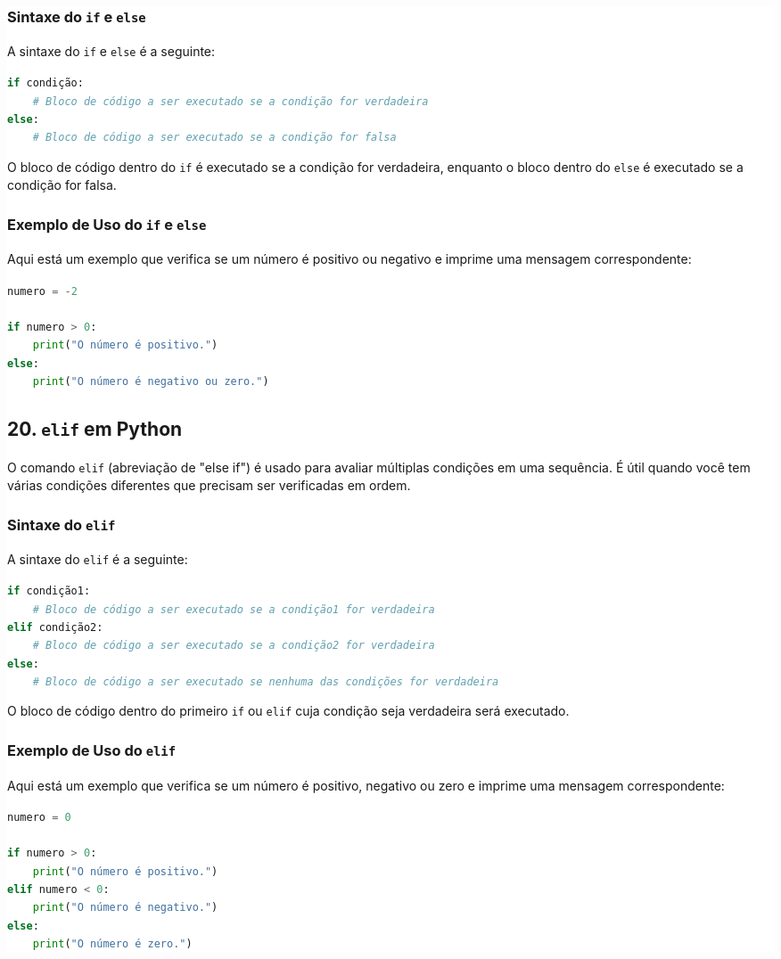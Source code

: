 ### Sintaxe do `if` e `else`

A sintaxe do `if` e `else` é a seguinte:

```python
if condição:
    # Bloco de código a ser executado se a condição for verdadeira
else:
    # Bloco de código a ser executado se a condição for falsa
```

O bloco de código dentro do `if` é executado se a condição for verdadeira, enquanto o bloco dentro do `else` é executado se a condição for falsa.

### Exemplo de Uso do `if` e `else`

Aqui está um exemplo que verifica se um número é positivo ou negativo e imprime uma mensagem correspondente:

```python
numero = -2

if numero > 0:
    print("O número é positivo.")
else:
    print("O número é negativo ou zero.")
```

## 20. `elif` em Python

O comando `elif` (abreviação de "else if") é usado para avaliar múltiplas condições em uma sequência. É útil quando você tem várias condições diferentes que precisam ser verificadas em ordem.

### Sintaxe do `elif`

A sintaxe do `elif` é a seguinte:

```python
if condição1:
    # Bloco de código a ser executado se a condição1 for verdadeira
elif condição2:
    # Bloco de código a ser executado se a condição2 for verdadeira
else:
    # Bloco de código a ser executado se nenhuma das condições for verdadeira
```

O bloco de código dentro do primeiro `if` ou `elif` cuja condição seja verdadeira será executado.

### Exemplo de Uso do `elif`

Aqui está um exemplo que verifica se um número é positivo, negativo ou zero e imprime uma mensagem correspondente:

```python
numero = 0

if numero > 0:
    print("O número é positivo.")
elif numero < 0:
    print("O número é negativo.")
else:
    print("O número é zero.")
```
